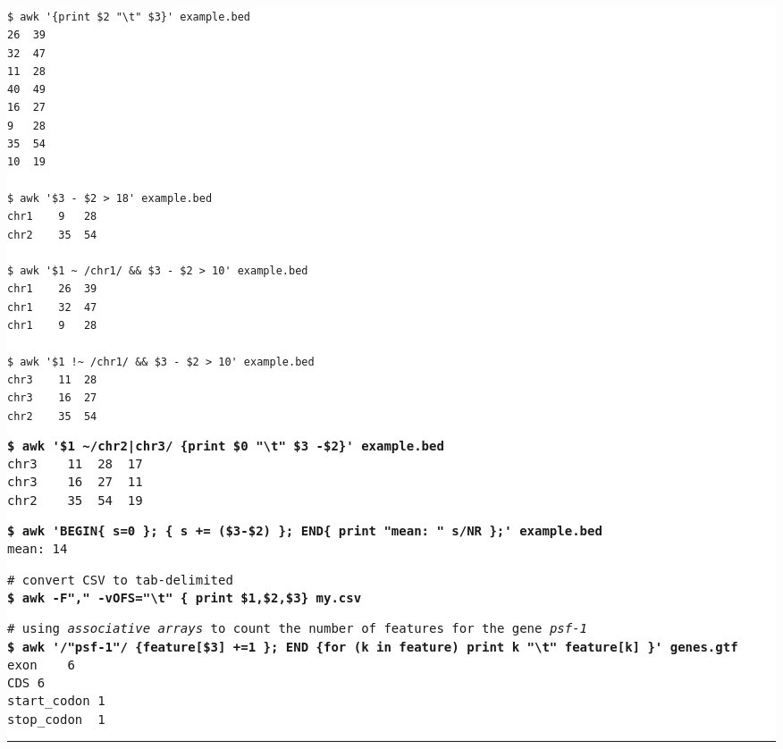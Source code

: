     $ awk '{print $2 "\t" $3}' example.bed 
    26	39
    32	47
    11	28
    40	49
    16	27
    9	28
    35	54
    10	19

    $ awk '$3 - $2 > 18' example.bed 
    chr1	9	28
    chr2	35	54
    
    $ awk '$1 ~ /chr1/ && $3 - $2 > 10' example.bed 
    chr1	26	39
    chr1	32	47
    chr1	9	28
 
    $ awk '$1 !~ /chr1/ && $3 - $2 > 10' example.bed 
    chr3	11	28
    chr3	16	27
    chr2	35	54

<pre>
<b>$ awk '$1 ~/chr2|chr3/ {print $0 "\t" $3 -$2}' example.bed</b>
chr3	11	28	17
chr3	16	27	11
chr2	35	54	19
</pre>
<pre>
<b>$ awk 'BEGIN{ s=0 }; { s += ($3-$2) }; END{ print "mean: " s/NR };' example.bed</b>
mean: 14
</pre>
<pre>
# convert CSV to tab-delimited
<b>$ awk -F"," -vOFS="\t" { print $1,$2,$3} my.csv</b>
</pre>
<pre>
# using <i>associative arrays</i> to count the number of features for the gene <i>psf-1</i>
<b>$ awk '/"psf-1"/ {feature[$3] +=1 }; END {for (k in feature) print k "\t" feature[k] }' genes.gtf</b>
exon	6
CDS	6
start_codon	1
stop_codon	1
</pre>

---
